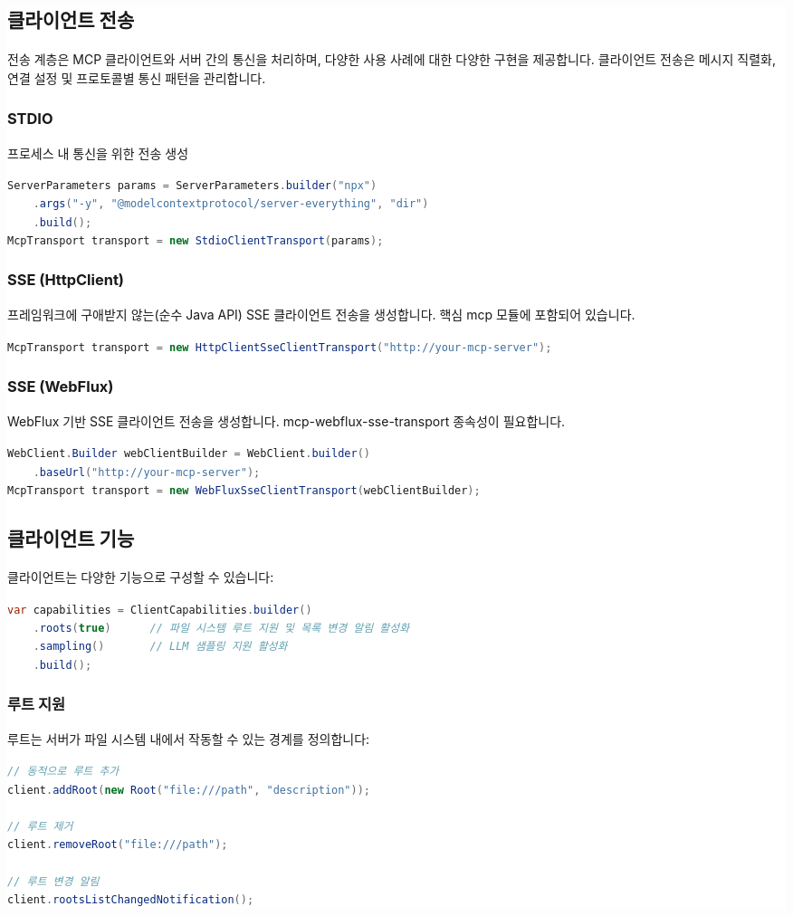 ## 클라이언트 전송

전송 계층은 MCP 클라이언트와 서버 간의 통신을 처리하며, 다양한 사용 사례에 대한 다양한 구현을 제공합니다. 클라이언트 전송은 메시지 직렬화, 연결 설정 및 프로토콜별 통신 패턴을 관리합니다.

### STDIO
프로세스 내 통신을 위한 전송 생성

```java
ServerParameters params = ServerParameters.builder("npx")
    .args("-y", "@modelcontextprotocol/server-everything", "dir")
    .build();
McpTransport transport = new StdioClientTransport(params);
```

### SSE (HttpClient)
프레임워크에 구애받지 않는(순수 Java API) SSE 클라이언트 전송을 생성합니다. 핵심 mcp 모듈에 포함되어 있습니다.

```java
McpTransport transport = new HttpClientSseClientTransport("http://your-mcp-server");
```

### SSE (WebFlux)
WebFlux 기반 SSE 클라이언트 전송을 생성합니다. mcp-webflux-sse-transport 종속성이 필요합니다.

```java
WebClient.Builder webClientBuilder = WebClient.builder()
    .baseUrl("http://your-mcp-server");
McpTransport transport = new WebFluxSseClientTransport(webClientBuilder);
```

## 클라이언트 기능

클라이언트는 다양한 기능으로 구성할 수 있습니다:

```java
var capabilities = ClientCapabilities.builder()
    .roots(true)      // 파일 시스템 루트 지원 및 목록 변경 알림 활성화
    .sampling()       // LLM 샘플링 지원 활성화
    .build();
```

### 루트 지원

루트는 서버가 파일 시스템 내에서 작동할 수 있는 경계를 정의합니다:

```java
// 동적으로 루트 추가
client.addRoot(new Root("file:///path", "description"));

// 루트 제거
client.removeRoot("file:///path");

// 루트 변경 알림
client.rootsListChangedNotification();
```
